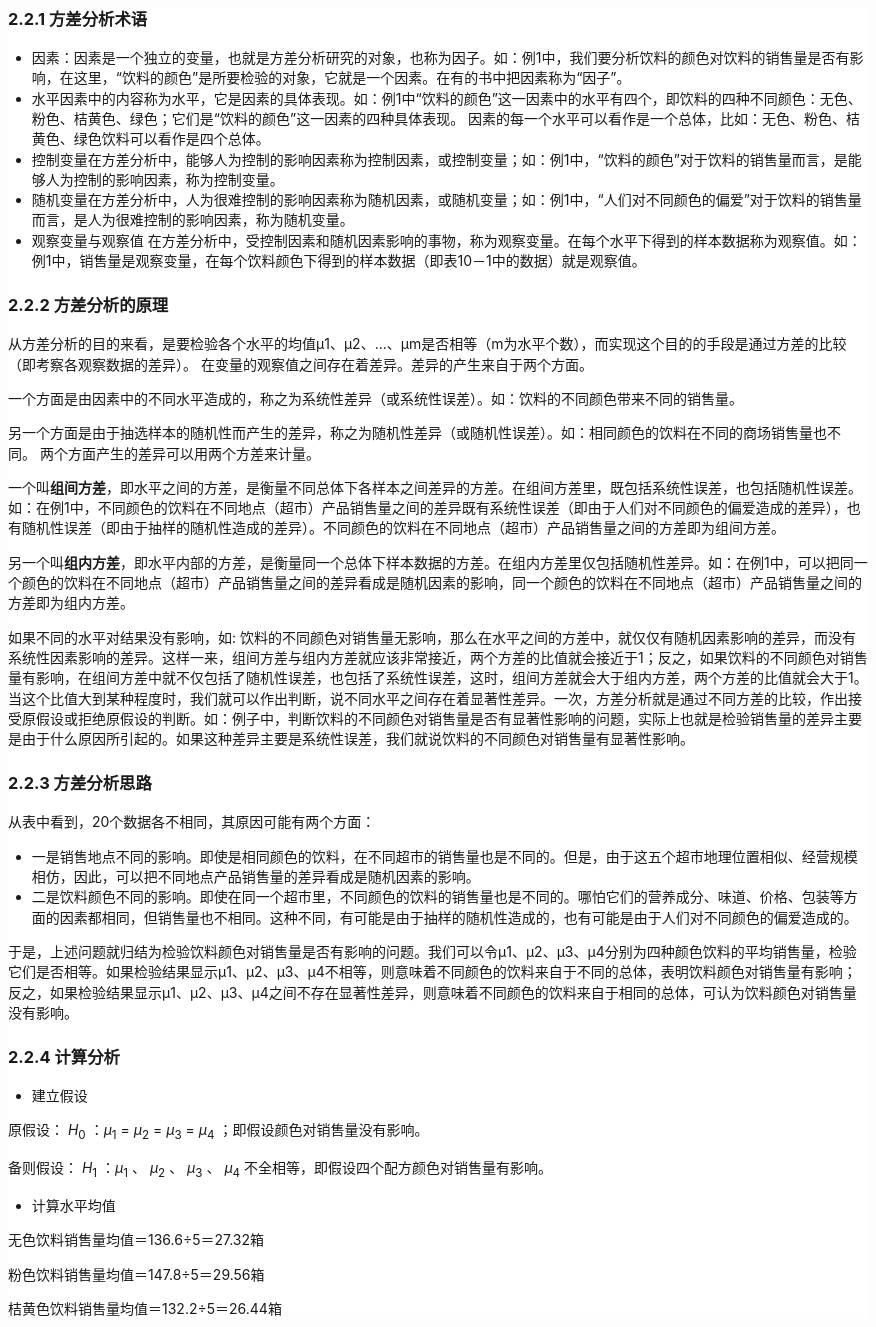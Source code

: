 ### 2.2.1 方差分析术语

*   因素：因素是一个独立的变量，也就是方差分析研究的对象，也称为因子。如：例1中，我们要分析饮料的颜色对饮料的销售量是否有影响，在这里，“饮料的颜色”是所要检验的对象，它就是一个因素。在有的书中把因素称为“因子”。
*   水平因素中的内容称为水平，它是因素的具体表现。如：例1中“饮料的颜色”这一因素中的水平有四个，即饮料的四种不同颜色：无色、粉色、桔黄色、绿色；它们是“饮料的颜色”这一因素的四种具体表现。 因素的每一个水平可以看作是一个总体，比如：无色、粉色、桔黄色、绿色饮料可以看作是四个总体。
*   控制变量在方差分析中，能够人为控制的影响因素称为控制因素，或控制变量；如：例1中，“饮料的颜色”对于饮料的销售量而言，是能够人为控制的影响因素，称为控制变量。
*   随机变量在方差分析中，人为很难控制的影响因素称为随机因素，或随机变量；如：例1中，“人们对不同颜色的偏爱”对于饮料的销售量而言，是人为很难控制的影响因素，称为随机变量。
*   观察变量与观察值 在方差分析中，受控制因素和随机因素影响的事物，称为观察变量。在每个水平下得到的样本数据称为观察值。如：例1中，销售量是观察变量，在每个饮料颜色下得到的样本数据（即表10－1中的数据）就是观察值。

### 2.2.2 方差分析的原理

从方差分析的目的来看，是要检验各个水平的均值μ1、μ2、…、μm是否相等（m为水平个数），而实现这个目的的手段是通过方差的比较（即考察各观察数据的差异）。 在变量的观察值之间存在着差异。差异的产生来自于两个方面。

一个方面是由因素中的不同水平造成的，称之为系统性差异（或系统性误差）。如：饮料的不同颜色带来不同的销售量。

另一个方面是由于抽选样本的随机性而产生的差异，称之为随机性差异（或随机性误差）。如：相同颜色的饮料在不同的商场销售量也不同。 两个方面产生的差异可以用两个方差来计量。

一个叫**组间方差**，即水平之间的方差，是衡量不同总体下各样本之间差异的方差。在组间方差里，既包括系统性误差，也包括随机性误差。如：在例1中，不同颜色的饮料在不同地点（超市）产品销售量之间的差异既有系统性误差（即由于人们对不同颜色的偏爱造成的差异），也有随机性误差（即由于抽样的随机性造成的差异）。不同颜色的饮料在不同地点（超市）产品销售量之间的方差即为组间方差。

另一个叫**组内方差**，即水平内部的方差，是衡量同一个总体下样本数据的方差。在组内方差里仅包括随机性差异。如：在例1中，可以把同一个颜色的饮料在不同地点（超市）产品销售量之间的差异看成是随机因素的影响，同一个颜色的饮料在不同地点（超市）产品销售量之间的方差即为组内方差。

如果不同的水平对结果没有影响，如: 饮料的不同颜色对销售量无影响，那么在水平之间的方差中，就仅仅有随机因素影响的差异，而没有系统性因素影响的差异。这样一来，组间方差与组内方差就应该非常接近，两个方差的比值就会接近于1；反之，如果饮料的不同颜色对销售量有影响，在组间方差中就不仅包括了随机性误差，也包括了系统性误差，这时，组间方差就会大于组内方差，两个方差的比值就会大于1。当这个比值大到某种程度时，我们就可以作出判断，说不同水平之间存在着显著性差异。一次，方差分析就是通过不同方差的比较，作出接受原假设或拒绝原假设的判断。如：例子中，判断饮料的不同颜色对销售量是否有显著性影响的问题，实际上也就是检验销售量的差异主要是由于什么原因所引起的。如果这种差异主要是系统性误差，我们就说饮料的不同颜色对销售量有显著性影响。

### 2.2.3 方差分析思路

从表中看到，20个数据各不相同，其原因可能有两个方面：   

*   一是销售地点不同的影响。即使是相同颜色的饮料，在不同超市的销售量也是不同的。但是，由于这五个超市地理位置相似、经营规模相仿，因此，可以把不同地点产品销售量的差异看成是随机因素的影响。
*   二是饮料颜色不同的影响。即使在同一个超市里，不同颜色的饮料的销售量也是不同的。哪怕它们的营养成分、味道、价格、包装等方面的因素都相同，但销售量也不相同。这种不同，有可能是由于抽样的随机性造成的，也有可能是由于人们对不同颜色的偏爱造成的。

于是，上述问题就归结为检验饮料颜色对销售量是否有影响的问题。我们可以令μ1、μ2、μ3、μ4分别为四种颜色饮料的平均销售量，检验它们是否相等。如果检验结果显示μ1、μ2、μ3、μ4不相等，则意味着不同颜色的饮料来自于不同的总体，表明饮料颜色对销售量有影响；反之，如果检验结果显示μ1、μ2、μ3、μ4之间不存在显著性差异，则意味着不同颜色的饮料来自于相同的总体，可认为饮料颜色对销售量没有影响。

### 2.2.4 计算分析

*   建立假设

原假设： $H_0$ ：$μ_1$ = $μ_2$ = $μ_3$ = $μ_4$ ；即假设颜色对销售量没有影响。

备则假设： $H_1$ ：$μ_1$ 、 $μ_2$ 、 $μ_3$ 、 $μ_4$ 不全相等，即假设四个配方颜色对销售量有影响。

*   计算水平均值

无色饮料销售量均值＝136.6÷5＝27.32箱

粉色饮料销售量均值＝147.8÷5＝29.56箱

桔黄色饮料销售量均值＝132.2÷5＝26.44箱
